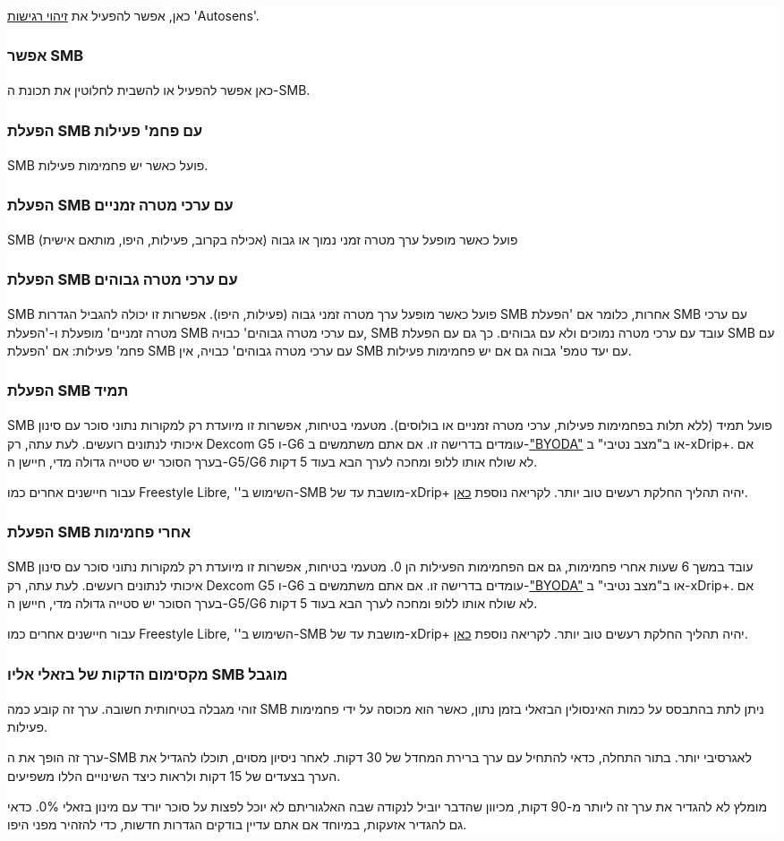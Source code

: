 כאן, אפשר להפעיל את [זיהוי רגישות](../Configuration/Sensitivity-detection-and-COB.md) 'Autosens'.

### אפשר SMB

כאן אפשר להפעיל או להשבית לחלוטין את תכונת ה-SMB.

### הפעלת SMB עם פחמ' פעילות

SMB פועל כאשר יש פחמימות פעילות.

### הפעלת SMB עם ערכי מטרה זמניים

SMB פועל כאשר מופעל ערך מטרה זמני נמוך או גבוה (אכילה בקרוב, פעילות, היפו, מותאם אישית)

### הפעלת SMB עם ערכי מטרה גבוהים

SMB פועל כאשר מופעל ערך מטרה זמני גבוה (פעילות, היפו). אפשרות זו יכולה להגביל הגדרות SMB אחרות, כלומר אם 'הפעלת SMB עם ערכי מטרה זמניים' מופעלת ו-'הפעלת SMB עם ערכי מטרה גבוהים' כבויה, SMB עובד עם ערכי מטרה נמוכים ולא עם גבוהים. כך גם עם הפעלת SMB עם פחמ' פעילות: אם 'הפעלת SMB עם ערכי מטרה גבוהים' כבויה, אין SMB עם יעד טמפ' גבוה גם אם יש פחמימות פעילות.

### הפעלת SMB תמיד

SMB פועל תמיד (ללא תלות בפחמימות פעילות, ערכי מטרה זמניים או בולוסים). מטעמי בטיחות, אפשרות זו מיועדת רק למקורות נתוני סוכר עם סינון איכותי לנתונים רועשים. לעת עתה, רק Dexcom G5 ו-G6 עומדים בדרישה זו. אם אתם משתמשים ב-["BYODA"](../Hardware/DexcomG6#if-using-g6-with-build-your-own-dexcom-app) או ב"מצב נטיבי" ב-xDrip+. אם בערך הסוכר יש סטייה גדולה מדי, חיישן ה-G5/G6 לא שולח אותו ללופ ומחכה לערך הבא בעוד 5 דקות.

עבור חיישנים אחרים כמו Freestyle Libre, ''השימוש ב-SMB מושבת עד של-xDrip+ יהיה תהליך החלקת רעשים טוב יותר. לקריאה נוספת [כאן](../Usage/Smoothing-Blood-Glucose-Data-in-xDrip.md).

### הפעלת SMB אחרי פחמימות

SMB עובד במשך 6 שעות אחרי פחמימות, גם אם הפחמימות הפעילות הן 0. מטעמי בטיחות, אפשרות זו מיועדת רק למקורות נתוני סוכר עם סינון איכותי לנתונים רועשים. לעת עתה, רק Dexcom G5 ו-G6 עומדים בדרישה זו. אם אתם משתמשים ב-["BYODA"](../Hardware/DexcomG6#if-using-g6-with-build-your-own-dexcom-app) או ב"מצב נטיבי" ב-xDrip+. אם בערך הסוכר יש סטייה גדולה מדי, חיישן ה-G5/G6 לא שולח אותו ללופ ומחכה לערך הבא בעוד 5 דקות.

עבור חיישנים אחרים כמו Freestyle Libre, ''השימוש ב-SMB מושבת עד של-xDrip+ יהיה תהליך החלקת רעשים טוב יותר. לקריאה נוספת [כאן](../Usage/Smoothing-Blood-Glucose-Data-in-xDrip.md).

### מקסימום הדקות של בזאלי אליו SMB מוגבל

זוהי מגבלה בטיחותית חשובה. ערך זה קובע כמה SMB ניתן לתת בהתבסס על כמות האינסולין הבזאלי בזמן נתון, כאשר הוא מכוסה על ידי פחמימות פעילות.

ערך זה הופך את ה-SMB לאגרסיבי יותר. בתור התחלה, כדאי להתחיל עם ערך ברירת המחדל של 30 דקות. לאחר ניסיון מסוים, תוכלו להגדיל את הערך בצעדים של 15 דקות ולראות כיצד השינויים הללו משפיעים.

מומלץ לא להגדיר את ערך זה ליותר מ-90 דקות, מכיוון שהדבר יוביל לנקודה שבה האלגוריתם לא יוכל לפצות על סוכר יורד עם מינון בזאלי 0%. כדאי גם להגדיר אזעקות, במיוחד אם אתם עדיין בודקים הגדרות חדשות, כדי להזהיר מפני היפו.
